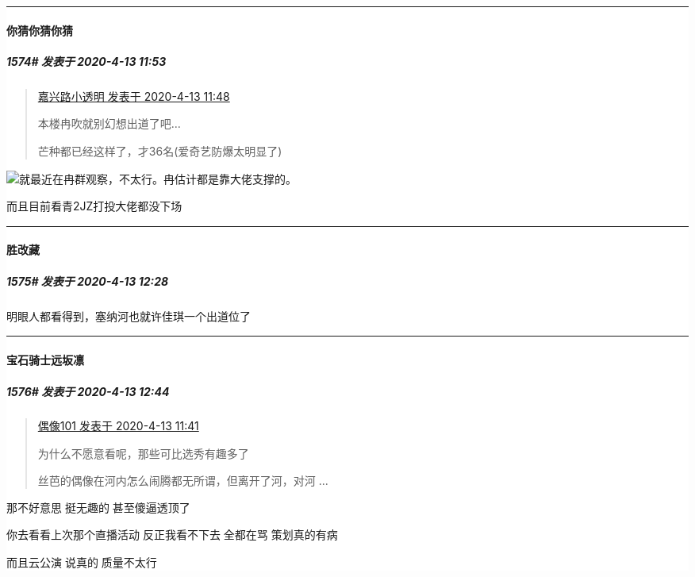 



-----

####  你猜你猜你猜  
##### 1574#       发表于 2020-4-13 11:53



<blockquote><a href="httphttps://bbs.saraba1st.com/2b/forum.php?mod=redirect&amp;goto=findpost&amp;pid=47063532&amp;ptid=1918244" target="_blank">嘉兴路小透明 发表于 2020-4-13 11:48</a>

本楼冉吹就别幻想出道了吧…

芒种都已经这样了，才36名(爱奇艺防爆太明显了)</blockquote>
<img src="https://static.saraba1st.com/image/smiley/face2017/192.png" referrerpolicy="no-referrer">就最近在冉群观察，不太行。冉估计都是靠大佬支撑的。

而且目前看青2JZ打投大佬都没下场







-----

####  胜改藏  
##### 1575#       发表于 2020-4-13 12:28




明眼人都看得到，塞纳河也就许佳琪一个出道位了







-----

####  宝石骑士远坂凛  
##### 1576#       发表于 2020-4-13 12:44



<blockquote><a href="httphttps://bbs.saraba1st.com/2b/forum.php?mod=redirect&amp;goto=findpost&amp;pid=47063432&amp;ptid=1918244" target="_blank">偶像101 发表于 2020-4-13 11:41</a>

为什么不愿意看呢，那些可比选秀有趣多了


丝芭的偶像在河内怎么闹腾都无所谓，但离开了河，对河 ...</blockquote>
那不好意思 挺无趣的 甚至傻逼透顶了

你去看看上次那个直播活动 反正我看不下去 全都在骂 策划真的有病

而且云公演 说真的 质量不太行





